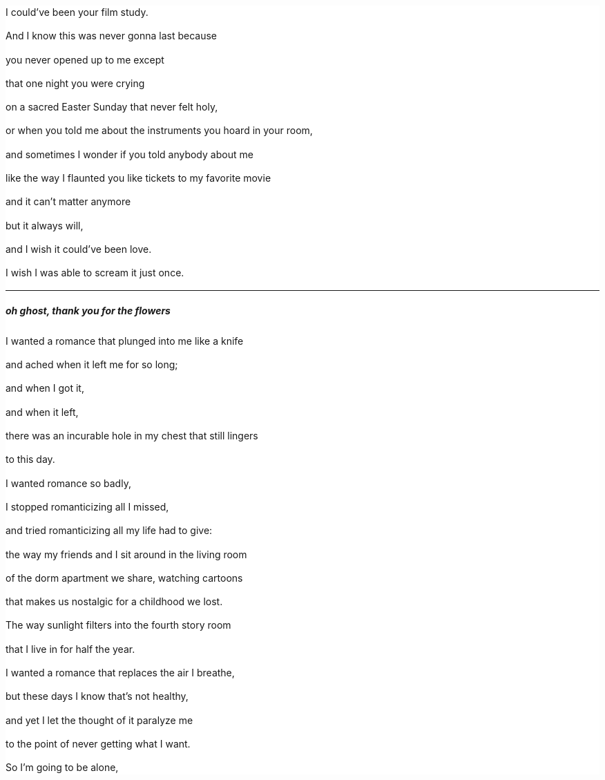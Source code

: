 I could’ve been your film study.

And I know this was never gonna last because

you never opened up to me except

that one night you were crying

on a sacred Easter Sunday that never felt holy,

or when you told me about the instruments you hoard in your room,

and sometimes I wonder if you told anybody about me

like the way I flaunted you like tickets to my favorite movie

and it can’t matter anymore

but it always will,

and I wish it could’ve been love.

I wish I was able to scream it just once.

---

##### **oh ghost, thank you for the flowers**

I wanted a romance that plunged into me like a knife

and ached when it left me for so long;

and when I got it,

and when it left,

there was an incurable hole in my chest that still lingers

to this day.

I wanted romance so badly,

I stopped romanticizing all I missed,

and tried romanticizing all my life had to give:

the way my friends and I sit around in the living room

of the dorm apartment we share, watching cartoons

that makes us nostalgic for a childhood we lost.

The way sunlight filters into the fourth story room

that I live in for half the year.

I wanted a romance that replaces the air I breathe,

but these days I know that’s not healthy,

and yet I let the thought of it paralyze me

to the point of never getting what I want.

So I’m going to be alone,

